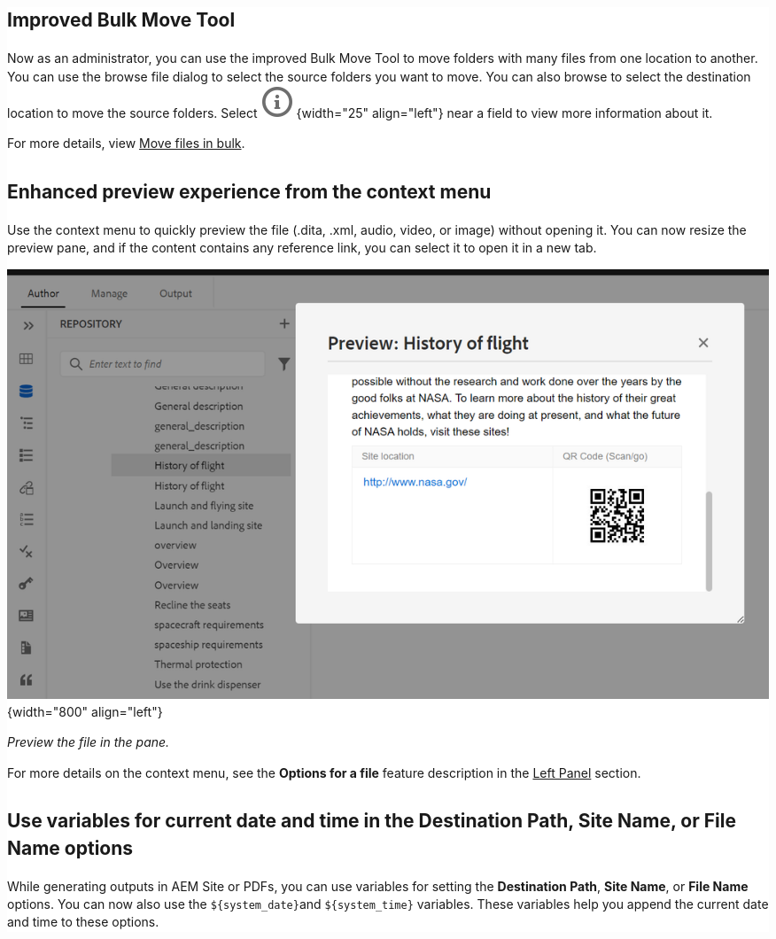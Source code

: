 ## Improved Bulk Move Tool

Now as an administrator, you can use the improved Bulk Move Tool to move folders with many files from one location to another. 
You can use the browse file dialog to select the source folders you want to move. You can also browse to select the destination location to move the source folders. Select ![info icon](assets/info-icon.svg) {width="25" align="left"} near a field to view more information about it.

For more details, view [Move files in bulk](../user-guide/authoring-file-management.md#move-files-bulk).


## Enhanced preview experience from the context menu

Use the context menu to quickly preview the file (.dita, .xml, audio, video, or image) without opening it. You can now resize the preview pane, and if the content contains any reference link, you can select it to open it in a new tab. 

![Preview pane ](assets/quick-preview_cs.png){width="800" align="left"}

*Preview the file in the pane.*

For more details on the context menu, see the **Options for a file** feature description in the [Left Panel](../user-guide/web-editor-features.md#id2051EA0M0HS) section.


## Use variables for current date and time in the  Destination Path, Site Name, or File Name options

While generating outputs in AEM Site or PDFs, you can use variables for setting the **Destination Path**, **Site Name**, or **File Name** options. You can now also use the `${system_date}`and `${system_time}` variables. These variables help you append the current date and time to these options.


